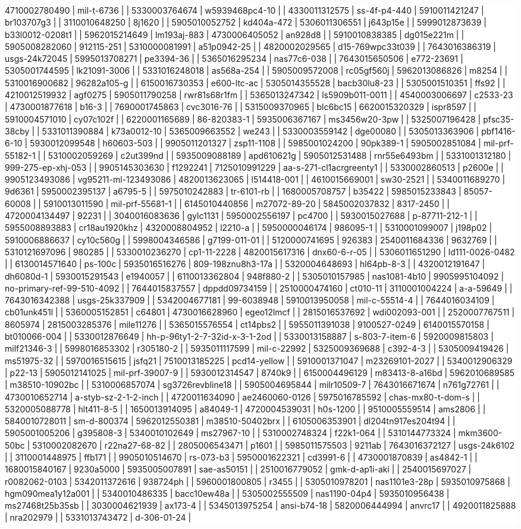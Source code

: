 4710002780490 | mil-t-6736 |  | 5330003764674 | w5939468pc4-10 |  | 4330011312575 | ss-4f-p4-440 | 
5910011421247 | br103707g3 |  | 3110010648250 | 8j1620 |  | 5905010052752 | kd404a-472 | 
5306011306551 | j643p15e |  | 5999012873639 | b33l0012-0208t1 |  | 5962015214649 | lm193aj-883 | 
4730006405052 | an928d8 |  | 5910010838385 | dg015e221m |  | 5905008282060 | 912115-251 | 
5310000081991 | a51p0942-25 |  | 4820002029565 | d15-769wpc33t039 |  | 7643016386319 | usgs-24k72045 | 
5995013708271 | pe3394-36 |  | 5365016295234 | nas77c6-038 |  | 7643015650506 | e772-23691 | 
5305001744595 | lk21091-3006 |  | 5331016248018 | as568a-254 |  | 5905009572008 | rc05gf560j | 
5962013086826 | m8254 |  | 5310016900682 | 96282a105-g |  | 6150016730353 | e600-ltc-ac | 
5305014355528 | bacb30lu8-23 |  | 5305001510351 | ffs92 |  | 4210012519932 | agf0275 | 
5905011790258 | rwr81s68r1fm |  | 5365013247342 | ls5909b011-0011 |  | 4540003006697 | c2533-23 | 
4730001877618 | b16-3 |  | 7690001745863 | cvc3016-76 |  | 5315009370965 | blc6bc15 | 
6620015320329 | ispr8597 |  | 5910004571010 | cy07c102f |  | 6220001165689 | 86-820383-1 | 
5935006367167 | ms3456w20-3pw |  | 5325007196428 | pfsc35-38cby |  | 5331011390884 | k73a0012-10 | 
5365009663552 | we243 |  | 5330003559142 | dge00080 |  | 5305013363906 | pbf1416-6-10 | 
5930012099548 | h60603-503 |  | 9905011201327 | zsp11-1108 |  | 5985001024200 | 90pk389-1 | 
5905002851084 | mil-prf-55182-1 |  | 5310002059269 | c2ut399nd |  | 5935009088189 | apd610621g | 
5905012531488 | rnr55e6493bm |  | 5331001312180 | 999-275-ep-xhj-053 |  | 9905145303630 | f1292241 | 
7125010991229 | aa-s-271-cl1acrgreenty1 |  | 5330002860513 | p2600e |  | 9905123493086 | vg95211-ml-123493086 | 
4820013623065 | l514418-001 |  | 4610015669001 | sw30-2521 |  | 5340011689270 | 9d6361 | 
5950002395137 | a6795-5 |  | 5975010242883 | tr-6101-rb |  | 1680005708757 | b35422 | 
5985015233843 | 85057-60008 |  | 5910013011590 | mil-prf-55681-1 |  | 6145010440856 | m27072-89-20 | 
5845002037832 | 8317-2450 |  | 4720004134497 | 92231 |  | 3040016083636 | gylc1131 | 
5950002556197 | pc4700 |  | 5930015027688 | p-87711-212-1 |  | 5955008893883 | cr18au1920khz | 
4320008804952 | l2210-a |  | 5950000046174 | 986095-1 |  | 5310001099007 | j198p02 | 
5910006886637 | cy10c560g |  | 5998004346586 | g7199-011-01 |  | 5120000741695 | 926383 | 
2540011684336 | 9632769 |  | 5310121697096 | 980285 |  | 5330010236270 | cp1-11-2228 | 
4820015617316 | dnx60-6-r-05 |  | 5306011651290 | ld111-0026-0482 |  | 6130014571640 | ps-100c | 
5935016516276 | 809-198znu8h3-17a |  | 5320004648693 | hl64pb-8-3 |  | 4320012191647 | dh6080d-1 | 
5930015291543 | e1940057 |  | 6110013362804 | 948f880-2 |  | 5305010157985 | nas1081-4b10 | 
9905995104092 | no-primary-ref-99-510-4092 |  | 7644015837557 | dppdd09734159 |  | 2510000474160 | ct010-11 | 
3110001004224 | a-a-59649 |  | 7643016342388 | usgs-25k337909 |  | 5342004677181 | 99-6038948 | 
5910013950058 | mil-c-55514-4 |  | 7644016034109 | cb01unk451l |  | 5360005152851 | c64801 | 
4730016628960 | egeo12lmcf |  | 2815016537692 | wdi002093-001 |  | 2520007767511 | 8605974 | 
2815003285376 | mile11276 |  | 5365015576554 | ct14pbs2 |  | 5955011391038 | 9100527-0249 | 
6140015570158 | bt010066-004 |  | 5330012876649 | hh-p-96ty1-2-7-32id-x-3-1-2od |  | 5330013158887 | s-803-7-item-6 | 
5920009815803 | milf21346-3 |  | 5998016853302 | r305180-2 |  | 5935011117599 | mil-c-22992 | 
5325009369688 | c392-4-3 |  | 5305009419426 | ms51975-32 |  | 5970016515615 | jsfq21 | 
7510013185225 | pcd14-yellow |  | 5910001371047 | m23269101-2027 |  | 5340012906329 | p22-13 | 
5905012141025 | mil-prf-39007-9 |  | 5930012314547 | 8740k9 |  | 6150004496129 | m83413-8-a16bd | 
5962010689585 | m38510-10902bc |  | 5310006857074 | sg3726revbline18 |  | 5905004695844 | milr10509-7 | 
7643016671674 | n761g72761 |  | 4730010652714 | a-styb-sz-2-1-2-inch |  | 4720011634090 | ae2460060-0126 | 
5975016785592 | chas-mx80-t-dom-s |  | 5320005088778 | hlt411-8-5 |  | 1650013914095 | a84049-1 | 
4720004539031 | h0s-1200 |  | 9510005559514 | ams2806 |  | 5840010728011 | sm-d-800374 | 
5962012550381 | m38510-50402brx |  | 6105006353901 | dl204tn917es204t94 |  | 5905001005206 | g395808-3 | 
5340010102649 | ms27967-10 |  | 5310002748324 | f22k1-064 |  | 5310144773324 | mkm3600-50bc | 
5310002082670 | r22na27-68-82 |  | 2805006543471 | p1601 |  | 5985011575503 | 9211ab | 
7643016372127 | usgs-24k6102 |  | 3110001448975 | ffb171 |  | 9905010514670 | rs-073-b3 | 
5950001622321 | cd3991-6 |  | 4730001870839 | as4842-1 |  | 1680015840167 | 9230a5000 | 
5935005007891 | sae-as50151 |  | 2510016779052 | gmk-d-ap1i-aki |  | 2540015697027 | r0082062-0103 | 
5342011372616 | 938724ph |  | 5960001800805 | r3455 |  | 5305010978201 | nas1101e3-28p | 
5935010975868 | hgm090mea1y12a001 |  | 5340010486335 | bacc10ew48a |  | 5305002555509 | nas1190-04p4 | 
5935010956438 | ms27468t25b35sb |  | 3030004621939 | ax173-4 |  | 5345013975254 | ansi-b74-18 | 
5820006444994 | anvrc17 |  | 4920011825888 | nra202979 |  | 5331013743472 | d-306-01-24 | 